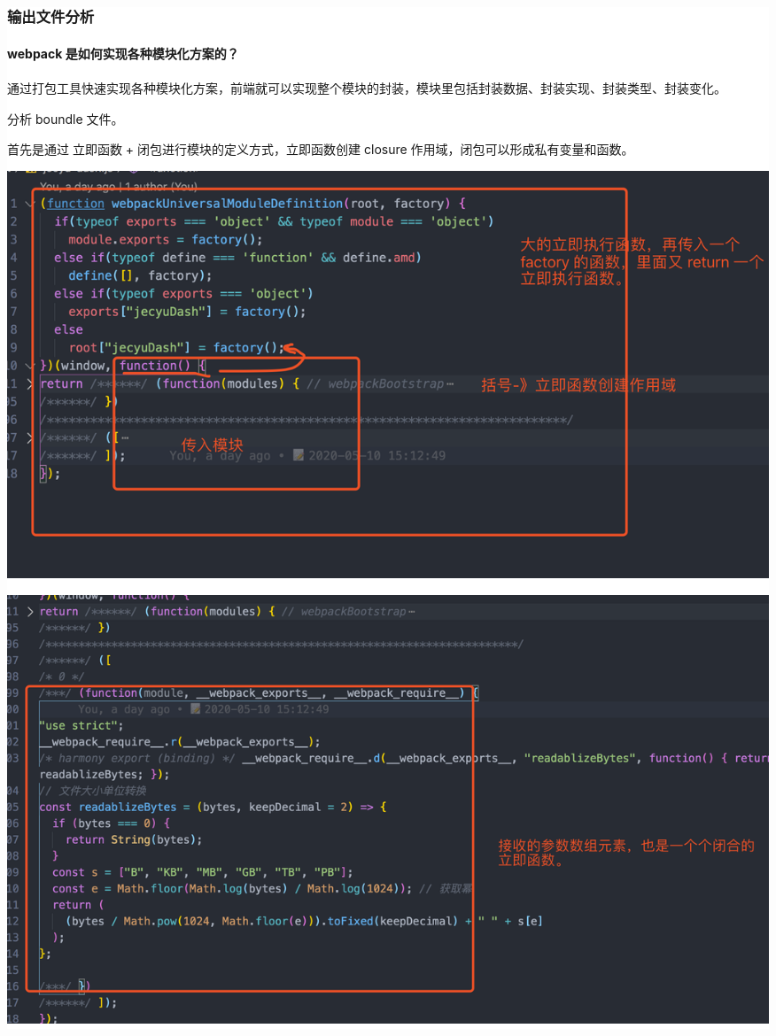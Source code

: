 ### 输出文件分析

#### webpack 是如何实现各种模块化方案的？

通过打包工具快速实现各种模块化方案，前端就可以实现整个模块的封装，模块里包括封装数据、封装实现、封装类型、封装变化。

分析 boundle 文件。

首先是通过 立即函数 + 闭包进行模块的定义方式，立即函数创建 closure 作用域，闭包可以形成私有变量和函数。

![webpack 打包的闭包函数](../.vuepress/public/images/2020-05-11-23-13-05-webpack-boundle-file-module.png)

![webpack 打包的立即执行函数+闭包函数](../.vuepress/public/images/2020-05-11-23-16-45-webpack-bundle-module-2.png)
